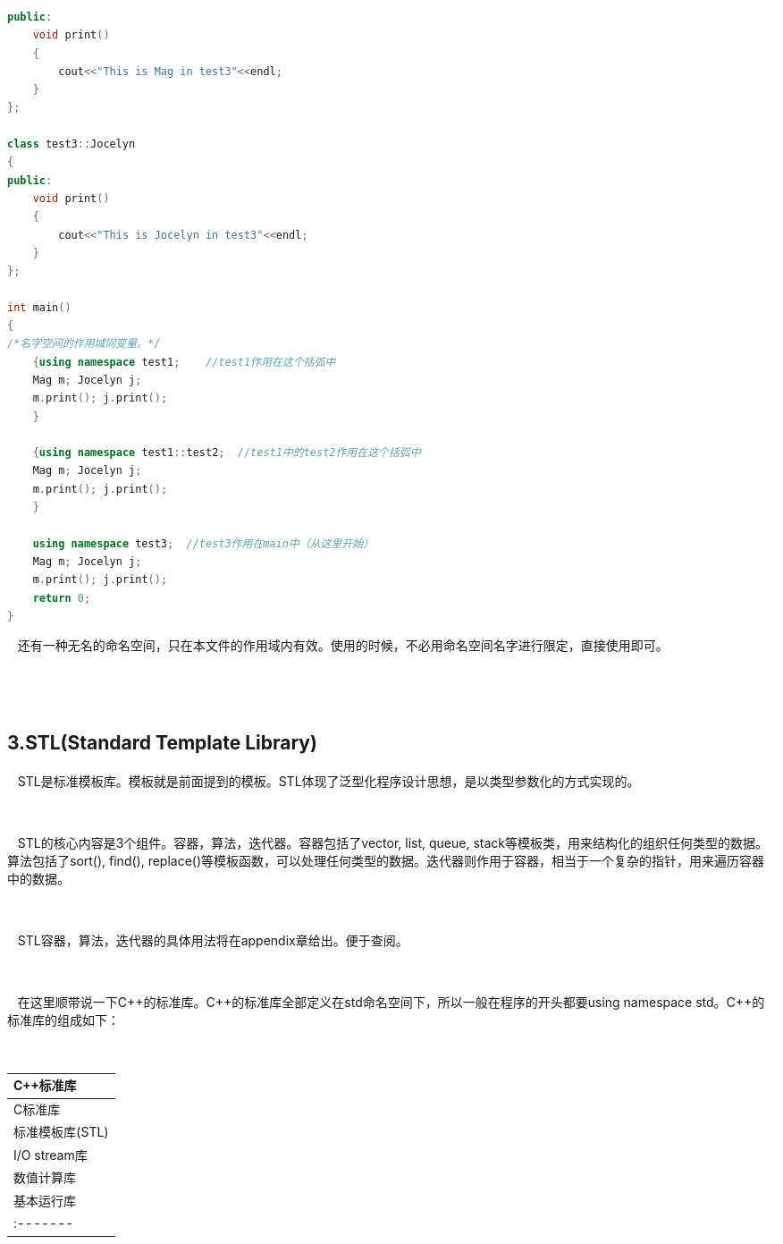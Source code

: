 ```cpp
public:
    void print()
    {
        cout<<"This is Mag in test3"<<endl;
    }
};

class test3::Jocelyn
{
public:
    void print()
    {
        cout<<"This is Jocelyn in test3"<<endl;
    }
};

int main()
{
/*名字空间的作用域同变量。*/
    {using namespace test1;    //test1作用在这个括弧中
    Mag m; Jocelyn j;
    m.print(); j.print();
    }

    {using namespace test1::test2;  //test1中的test2作用在这个括弧中
    Mag m; Jocelyn j;
    m.print(); j.print();
    }

    using namespace test3;  //test3作用在main中（从这里开始）
    Mag m; Jocelyn j;
    m.print(); j.print();
    return 0;
}
```
<p>&nbsp;&nbsp; 还有一种无名的命名空间，只在本文件的作用域内有效。使用的时候，不必用命名空间名字进行限定，直接使用即可。</p>
<br/><br/>

## 3.STL(Standard Template Library)
<p>&nbsp;&nbsp; STL是标准模板库。模板就是前面提到的模板。STL体现了泛型化程序设计思想，是以类型参数化的方式实现的。 </p><br/>
<p>&nbsp;&nbsp; STL的核心内容是3个组件。容器，算法，迭代器。容器包括了vector, list, queue, stack等模板类，用来结构化的组织任何类型的数据。算法包括了sort(), find(), replace()等模板函数，可以处理任何类型的数据。迭代器则作用于容器，相当于一个复杂的指针，用来遍历容器中的数据。</p><br/>
<p>&nbsp;&nbsp; STL容器，算法，迭代器的具体用法将在appendix章给出。便于查阅。</p><br/>
<p>&nbsp;&nbsp; 在这里顺带说一下C++的标准库。C++的标准库全部定义在std命名空间下，所以一般在程序的开头都要using namespace std。C++的标准库的组成如下：</p><br/>

| C++标准库 |
| :------- |
| C标准库 |
| 标准模板库(STL) |
| I/O stream库 |
| 数值计算库 |
| 基本运行库 |
| :------- |
